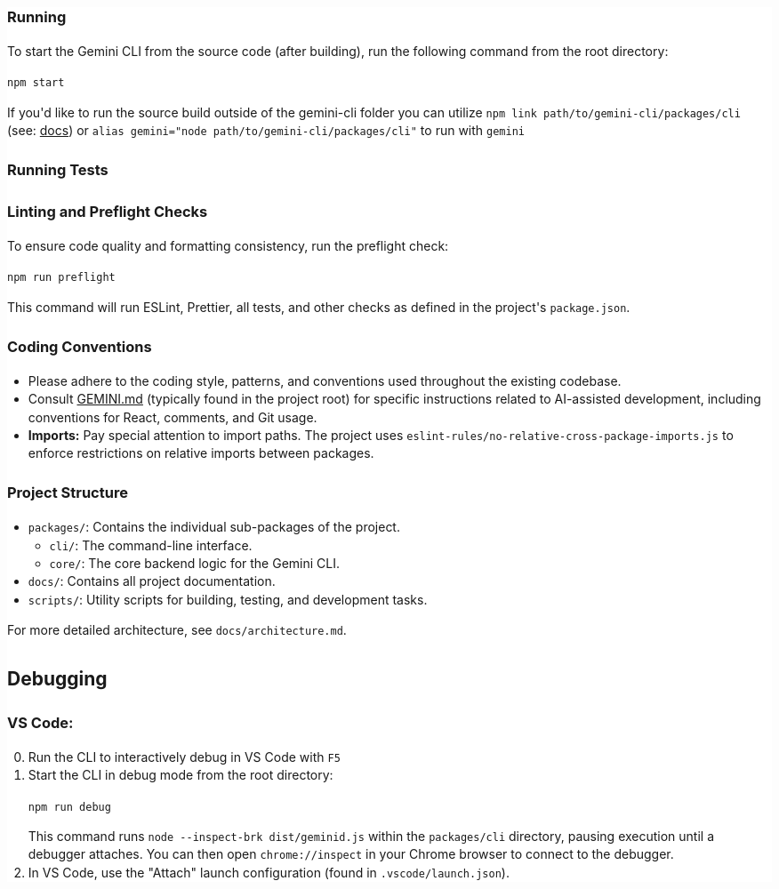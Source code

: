 ### Running

To start the Gemini CLI from the source code (after building), run the following command from the root directory:

```bash
npm start
```

If you'd like to run the source build outside of the gemini-cli folder you can utilize `npm link path/to/gemini-cli/packages/cli` (see: [docs](https://docs.npmjs.com/cli/v9/commands/npm-link)) or `alias gemini="node path/to/gemini-cli/packages/cli"` to run with `gemini`

### Running Tests

### Linting and Preflight Checks

To ensure code quality and formatting consistency, run the preflight check:

```bash
npm run preflight
```

This command will run ESLint, Prettier, all tests, and other checks as defined in the project's `package.json`.

### Coding Conventions

- Please adhere to the coding style, patterns, and conventions used throughout the existing codebase.
- Consult [GEMINI.md](https://github.com/google-gemini/gemini-cli/blob/main/GEMINI.md) (typically found in the project root) for specific instructions related to AI-assisted development, including conventions for React, comments, and Git usage.
- **Imports:** Pay special attention to import paths. The project uses `eslint-rules/no-relative-cross-package-imports.js` to enforce restrictions on relative imports between packages.

### Project Structure

- `packages/`: Contains the individual sub-packages of the project.
  - `cli/`: The command-line interface.
  - `core/`: The core backend logic for the Gemini CLI.
- `docs/`: Contains all project documentation.
- `scripts/`: Utility scripts for building, testing, and development tasks.

For more detailed architecture, see `docs/architecture.md`.

## Debugging

### VS Code:

0.  Run the CLI to interactively debug in VS Code with `F5`
1.  Start the CLI in debug mode from the root directory:
    ```bash
    npm run debug
    ```
    This command runs `node --inspect-brk dist/geminid.js` within the `packages/cli` directory, pausing execution until a debugger attaches. You can then open `chrome://inspect` in your Chrome browser to connect to the debugger.
2.  In VS Code, use the "Attach" launch configuration (found in `.vscode/launch.json`).
